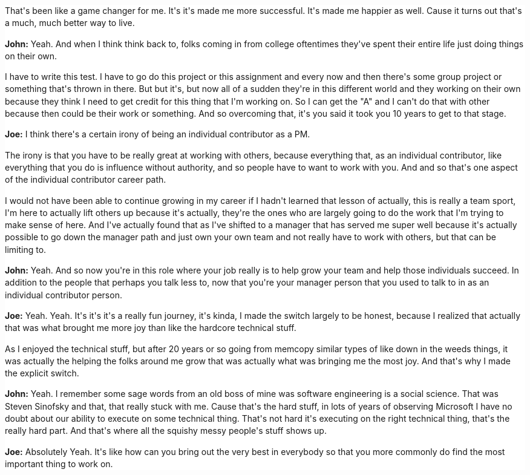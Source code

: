 That's been like a game changer for me. It's it's made me more successful.
It's made me happier as well. Cause it turns out that's a much, much better
way to live. 

**John:** Yeah. And when I think think back to, folks coming in from college
oftentimes they've spent their entire life just doing things on their own.

I have to write this test. I have to go do this project or this assignment and
every now and then there's some group project or something that's thrown in
there. But but it's, but now all of a sudden they're in this different world
and they working on their own because they think I need to get credit for this
thing that I'm working on. So I can get the &quot;A&quot; and I can't do that
with other because then could be their work or something. And so overcoming
that, it's you said it took you 10 years to get to that stage. 

**Joe:** I think there's a certain irony of being an individual contributor as
a PM.

The irony is that you have to be really great at working with others, because
everything that, as an individual contributor, like everything that you do is
influence without authority, and so people have to want to work with you. And
and so that's one aspect of the individual contributor career path. 

I would not have been able to continue growing in my career if I hadn't
learned that lesson of actually, this is really a team sport, I'm here to
actually lift others up because it's actually, they're the ones who are
largely going to do the work that I'm trying to make sense of here. And I've
actually found that as I've shifted to a manager that has served me super well
because it's actually possible to go down the manager path and just own your
own team and not really have to work with others, but that can be limiting to. 

**John:** Yeah. And so now you're in this role where your job really is to
help grow your team and help those individuals succeed. In addition to the
people that perhaps you talk less to, now that you're your manager person that
you used to talk to in as an individual contributor person. 

**Joe:** Yeah. Yeah. It's it's it's a really fun journey, it's kinda, I made
the switch largely to be honest, because I realized that actually that was
what brought me more joy than like the hardcore technical stuff.

As I enjoyed the technical stuff, but after 20 years or so going from memcopy
similar types of like down in the weeds things, it was actually the helping
the folks around me grow that was actually what was bringing me the most joy.
And that's why I made the explicit switch. 

**John:** Yeah. I remember some sage words from an old boss of mine was
software engineering is a social science. That was Steven Sinofsky and that,
that really stuck with me. Cause that's the hard stuff, in lots of years of
observing Microsoft I have no doubt about our ability to execute on some
technical thing. That's not hard it's executing on the right technical thing,
that's the really hard part. And that's where all the squishy messy people's
stuff shows up. 

**Joe:** Absolutely Yeah. It's like how can you bring out the very best in
everybody so that you more commonly do find the most important thing to work
on. 
